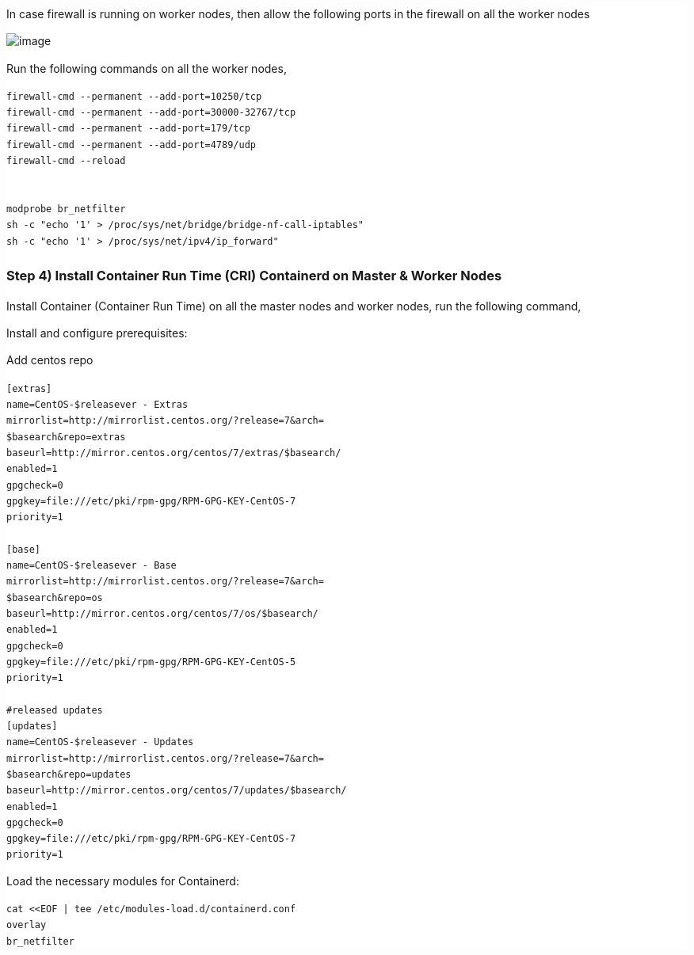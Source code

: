 In case firewall is running on worker nodes, then allow the following ports in the firewall on all the worker nodes

![image](https://user-images.githubusercontent.com/3519706/135464936-9c1a12ce-bf12-4cbe-8c04-c1e953f4957f.png)

Run the following commands on all the worker nodes,
```shell
firewall-cmd --permanent --add-port=10250/tcp
firewall-cmd --permanent --add-port=30000-32767/tcp                                                   
firewall-cmd --permanent --add-port=179/tcp
firewall-cmd --permanent --add-port=4789/udp
firewall-cmd --reload


modprobe br_netfilter
sh -c "echo '1' > /proc/sys/net/bridge/bridge-nf-call-iptables"
sh -c "echo '1' > /proc/sys/net/ipv4/ip_forward"
```
### Step 4) Install Container Run Time (CRI) Containerd on Master & Worker Nodes

Install Container (Container Run Time) on all the master nodes and worker nodes, run the following command,

Install and configure prerequisites:

Add centos repo
```shell
[extras]
name=CentOS-$releasever - Extras
mirrorlist=http://mirrorlist.centos.org/?release=7&arch=
$basearch&repo=extras
baseurl=http://mirror.centos.org/centos/7/extras/$basearch/
enabled=1
gpgcheck=0
gpgkey=file:///etc/pki/rpm-gpg/RPM-GPG-KEY-CentOS-7
priority=1

[base]
name=CentOS-$releasever - Base
mirrorlist=http://mirrorlist.centos.org/?release=7&arch=
$basearch&repo=os
baseurl=http://mirror.centos.org/centos/7/os/$basearch/
enabled=1
gpgcheck=0
gpgkey=file:///etc/pki/rpm-gpg/RPM-GPG-KEY-CentOS-5
priority=1

#released updates
[updates]
name=CentOS-$releasever - Updates
mirrorlist=http://mirrorlist.centos.org/?release=7&arch=
$basearch&repo=updates
baseurl=http://mirror.centos.org/centos/7/updates/$basearch/
enabled=1
gpgcheck=0
gpgkey=file:///etc/pki/rpm-gpg/RPM-GPG-KEY-CentOS-7
priority=1
```
Load the necessary modules for Containerd:
```shell
cat <<EOF | tee /etc/modules-load.d/containerd.conf
overlay
br_netfilter
```